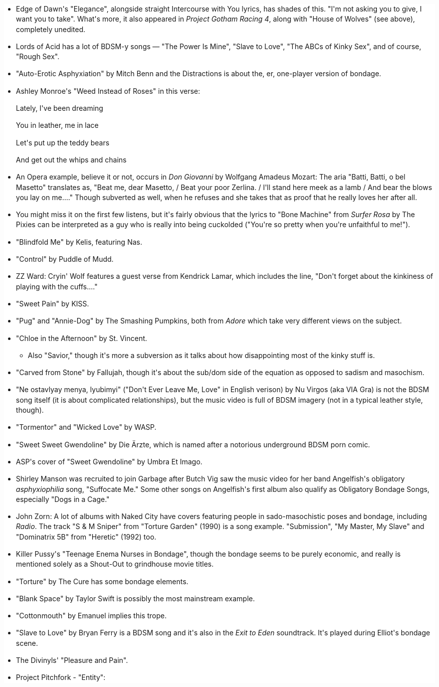 -   Edge of Dawn's "Elegance", alongside straight Intercourse with You lyrics, has shades of this. "I'm not asking you to give, I want you to take". What's more, it also appeared in _Project Gotham Racing 4_, along with "House of Wolves" (see above), completely unedited.
-   Lords of Acid has a lot of BDSM-y songs — "The Power Is Mine", "Slave to Love", "The ABCs of Kinky Sex", and of course, "Rough Sex".
-   "Auto-Erotic Asphyxiation" by Mitch Benn and the Distractions is about the, er, one-player version of bondage.
-   Ashley Monroe's "Weed Instead of Roses" in this verse:
    
    Lately, I've been dreaming
    
    You in leather, me in lace
    
    Let's put up the teddy bears
    
    And get out the whips and chains
    
-   An Opera example, believe it or not, occurs in _Don Giovanni_ by Wolfgang Amadeus Mozart: The aria "Batti, Batti, o bel Masetto" translates as, "Beat me, dear Masetto, / Beat your poor Zerlina. / I'll stand here meek as a lamb / And bear the blows you lay on me...." Though subverted as well, when he refuses and she takes that as proof that he really loves her after all.
-   You might miss it on the first few listens, but it's fairly obvious that the lyrics to "Bone Machine" from _Surfer Rosa_ by The Pixies can be interpreted as a guy who is really into being cuckolded ("You're so pretty when you're unfaithful to me!").
-   "Blindfold Me" by Kelis, featuring Nas.
-   "Control" by Puddle of Mudd.
-   ZZ Ward: Cryin' Wolf features a guest verse from Kendrick Lamar, which includes the line, "Don't forget about the kinkiness of playing with the cuffs...."
-   "Sweet Pain" by KISS.
-   "Pug" and "Annie-Dog" by The Smashing Pumpkins, both from _Adore_ which take very different views on the subject.
-   "Chloe in the Afternoon" by St. Vincent.
    -   Also "Savior," though it's more a subversion as it talks about how disappointing most of the kinky stuff is.
-   "Carved from Stone" by Fallujah, though it's about the sub/dom side of the equation as opposed to sadism and masochism.
-   "Ne ostavlyay menya, lyubimyi" ("Don't Ever Leave Me, Love" in English verison) by Nu Virgos (aka VIA Gra) is not the BDSM song itself (it is about complicated relationships), but the music video is full of BDSM imagery (not in a typical leather style, though).
-   "Tormentor" and "Wicked Love" by WASP.
-   "Sweet Sweet Gwendoline" by Die Ärzte, which is named after a notorious underground BDSM porn comic.
-   ASP's cover of "Sweet Gwendoline" by Umbra Et Imago.
-   Shirley Manson was recruited to join Garbage after Butch Vig saw the music video for her band Angelfish's obligatory _asphyxiophilia_ song, "Suffocate Me." Some other songs on Angelfish's first album also qualify as Obligatory Bondage Songs, especially "Dogs in a Cage."
-   John Zorn: A lot of albums with Naked City have covers featuring people in sado-masochistic poses and bondage, including _Radio_. The track "S & M Sniper" from "Torture Garden" (1990) is a song example. "Submission", "My Master, My Slave" and "Dominatrix 5B" from "Heretic" (1992) too.
-   Killer Pussy's "Teenage Enema Nurses in Bondage", though the bondage seems to be purely economic, and really is mentioned solely as a Shout-Out to grindhouse movie titles.
-   "Torture" by The Cure has some bondage elements.
-   "Blank Space" by Taylor Swift is possibly the most mainstream example.
-   "Cottonmouth" by Emanuel implies this trope.
-   "Slave to Love" by Bryan Ferry is a BDSM song and it's also in the _Exit to Eden_ soundtrack. It's played during Elliot's bondage scene.
-   The Divinyls' "Pleasure and Pain".
-   Project Pitchfork - "Entity":
    